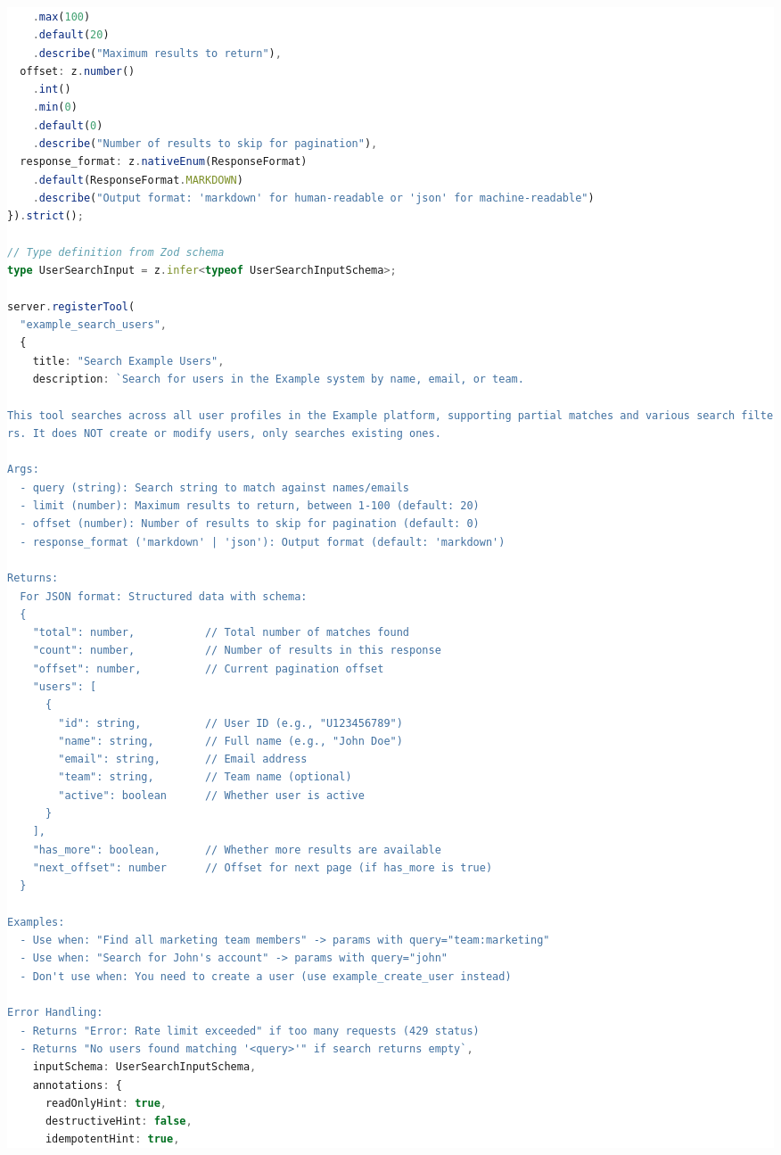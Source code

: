 ```typescript
    .max(100)
    .default(20)
    .describe("Maximum results to return"),
  offset: z.number()
    .int()
    .min(0)
    .default(0)
    .describe("Number of results to skip for pagination"),
  response_format: z.nativeEnum(ResponseFormat)
    .default(ResponseFormat.MARKDOWN)
    .describe("Output format: 'markdown' for human-readable or 'json' for machine-readable")
}).strict();

// Type definition from Zod schema
type UserSearchInput = z.infer<typeof UserSearchInputSchema>;

server.registerTool(
  "example_search_users",
  {
    title: "Search Example Users",
    description: `Search for users in the Example system by name, email, or team.

This tool searches across all user profiles in the Example platform, supporting partial matches and various search filters. It does NOT create or modify users, only searches existing ones.

Args:
  - query (string): Search string to match against names/emails
  - limit (number): Maximum results to return, between 1-100 (default: 20)
  - offset (number): Number of results to skip for pagination (default: 0)
  - response_format ('markdown' | 'json'): Output format (default: 'markdown')

Returns:
  For JSON format: Structured data with schema:
  {
    "total": number,           // Total number of matches found
    "count": number,           // Number of results in this response
    "offset": number,          // Current pagination offset
    "users": [
      {
        "id": string,          // User ID (e.g., "U123456789")
        "name": string,        // Full name (e.g., "John Doe")
        "email": string,       // Email address
        "team": string,        // Team name (optional)
        "active": boolean      // Whether user is active
      }
    ],
    "has_more": boolean,       // Whether more results are available
    "next_offset": number      // Offset for next page (if has_more is true)
  }

Examples:
  - Use when: "Find all marketing team members" -> params with query="team:marketing"
  - Use when: "Search for John's account" -> params with query="john"
  - Don't use when: You need to create a user (use example_create_user instead)

Error Handling:
  - Returns "Error: Rate limit exceeded" if too many requests (429 status)
  - Returns "No users found matching '<query>'" if search returns empty`,
    inputSchema: UserSearchInputSchema,
    annotations: {
      readOnlyHint: true,
      destructiveHint: false,
      idempotentHint: true,
```